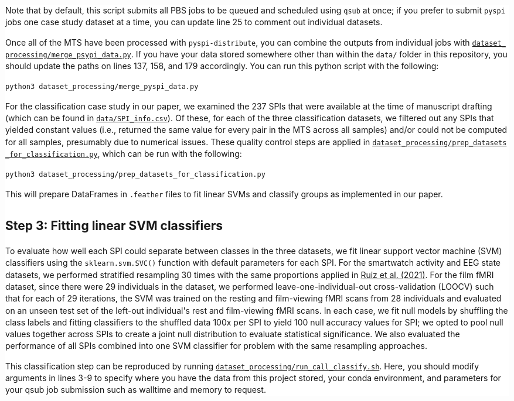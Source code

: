 Note that by default, this script submits all PBS jobs to be queued and scheduled using `qsub` at once; if you prefer to submit `pyspi` jobs one case study dataset at a time, you can update line 25 to comment out individual datasets.

Once all of the MTS have been processed with `pyspi-distribute`, you can combine the outputs from individual jobs with [`dataset_processing/merge_psypi_data.py`](https://github.com/DynamicsAndNeuralSystems/pyspi_paper_classification/blob/main/dataset_processing/merge_psypi_data.py). If you have your data stored somewhere other than within the `data/` folder in this repository, you should update the paths on lines 137, 158, and 179 accordingly. You can run this python script with the following:

```
python3 dataset_processing/merge_pyspi_data.py
```

For the classification case study in our paper, we examined the 237 SPIs that were available at the time of manuscript drafting (which can be found in [`data/SPI_info.csv`](https://github.com/DynamicsAndNeuralSystems/pyspi_paper_classification/blob/main/data/SPI_info.csv)).
Of these, for each of the three classification datasets, we filtered out any SPIs that yielded constant values (i.e., returned the same value for every pair in the MTS across all samples) and/or could not be computed for all samples, presumably due to numerical issues. These quality control steps are applied in [`dataset_processing/prep_datasets_for_classification.py`](https://github.com/DynamicsAndNeuralSystems/pyspi_paper_classification/blob/main/dataset_processing/prep_datasets_for_classification.py), which can be run with the following:

```
python3 dataset_processing/prep_datasets_for_classification.py
```

This will prepare DataFrames in `.feather` files to fit linear SVMs and classify groups as implemented in our paper.

## Step 3: Fitting linear SVM classifiers

To evaluate how well each SPI could separate between classes in the three datasets, we fit linear support vector machine (SVM) classifiers using the `sklearn.svm.SVC()` function with default parameters for each SPI.
For the smartwatch activity and EEG state datasets, we performed stratified resampling 30 times with the same proportions applied in [Ruiz et al. (2021)](https://doi.org/10.1007/s10618-020-00727-3).
For the film fMRI dataset, since there were 29 individuals in the dataset, we performed leave-one-individual-out cross-validation (LOOCV) such that for each of 29 iterations, the SVM was trained on the resting and film-viewing fMRI scans from 28 individuals and evaluated on an unseen test set of the left-out individual's rest and film-viewing fMRI scans.
In each case, we fit null models by shuffling the class labels and fitting classifiers to the shuffled data 100x per SPI to yield 100 null accuracy values for SPI; we opted to pool null values together across SPIs to create a joint null distribution to evaluate statistical significance.
We also evaluated the performance of all SPIs combined into one SVM classifier for problem with the same resampling approaches.

This classification step can be reproduced by running [`dataset_processing/run_call_classify.sh`](https://github.com/DynamicsAndNeuralSystems/pyspi_paper_classification/blob/main/dataset_processing/run_call_classify.sh).
Here, you should modify arguments in lines 3-9 to specify where you have the data from this project stored, your conda environment, and parameters for your qsub job submission such as walltime and memory to request.
